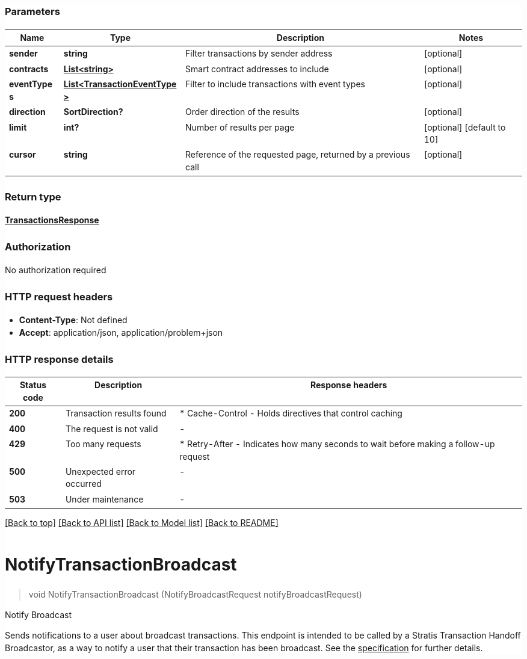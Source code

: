 ### Parameters

Name | Type | Description  | Notes
------------- | ------------- | ------------- | -------------
 **sender** | **string**| Filter transactions by sender address | [optional] 
 **contracts** | [**List&lt;string&gt;**](string.md)| Smart contract addresses to include | [optional] 
 **eventTypes** | [**List&lt;TransactionEventType&gt;**](TransactionEventType.md)| Filter to include transactions with event types | [optional] 
 **direction** | **SortDirection?**| Order direction of the results | [optional] 
 **limit** | **int?**| Number of results per page | [optional] [default to 10]
 **cursor** | **string**| Reference of the requested page, returned by a previous call | [optional] 

### Return type

[**TransactionsResponse**](TransactionsResponse.md)

### Authorization

No authorization required

### HTTP request headers

 - **Content-Type**: Not defined
 - **Accept**: application/json, application/problem+json


### HTTP response details
| Status code | Description | Response headers |
|-------------|-------------|------------------|
| **200** | Transaction results found |  * Cache-Control - Holds directives that control caching <br>  |
| **400** | The request is not valid |  -  |
| **429** | Too many requests |  * Retry-After - Indicates how many seconds to wait before making a follow-up request <br>  |
| **500** | Unexpected error occurred |  -  |
| **503** | Under maintenance |  -  |

[[Back to top]](#) [[Back to API list]](../README.md#documentation-for-api-endpoints) [[Back to Model list]](../README.md#documentation-for-models) [[Back to README]](../README.md)

<a name="notifytransactionbroadcast"></a>
# **NotifyTransactionBroadcast**
> void NotifyTransactionBroadcast (NotifyBroadcastRequest notifyBroadcastRequest)

Notify Broadcast

Sends notifications to a user about broadcast transactions. This endpoint is intended to be called by a Stratis Transaction Handoff Broadcastor, as a way to notify a user that their transaction has been broadcast. See the [specification](https://github.com/Opdex/STHS) for further details.
